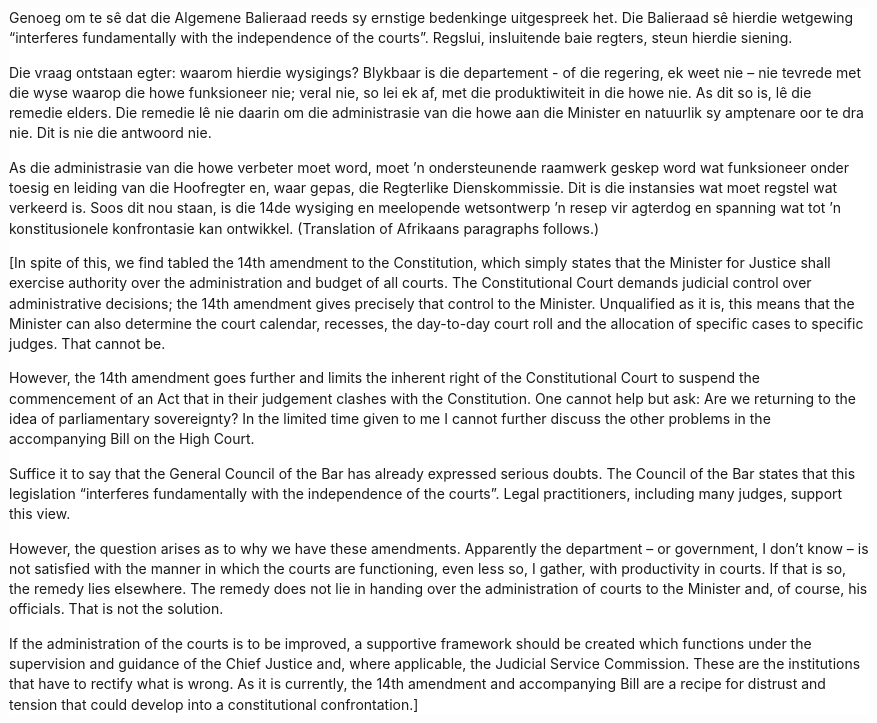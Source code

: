 Genoeg om te sê dat die Algemene Balieraad reeds sy ernstige bedenkinge
uitgespreek het. Die Balieraad sê hierdie wetgewing “interferes
fundamentally with the independence of the courts”. Regslui, insluitende
baie regters, steun hierdie siening.

Die vraag ontstaan egter: waarom hierdie wysigings? Blykbaar is die
departement - of die regering, ek weet nie – nie tevrede met die wyse
waarop die howe funksioneer nie; veral nie, so lei ek af, met die
produktiwiteit in die howe nie. As dit so is, lê die remedie elders. Die
remedie lê nie daarin om die administrasie van die howe aan die Minister en
natuurlik sy amptenare oor te dra nie. Dit is nie die antwoord nie.

As die administrasie van die howe verbeter moet word, moet ’n
ondersteunende raamwerk geskep word wat funksioneer onder toesig en leiding
van die Hoofregter en, waar gepas, die Regterlike Dienskommissie. Dit is
die instansies wat moet regstel wat verkeerd is. Soos dit nou staan, is die
14de wysiging en meelopende wetsontwerp ’n resep vir agterdog en spanning
wat tot ’n konstitusionele konfrontasie kan ontwikkel. (Translation of
Afrikaans paragraphs follows.)

[In spite of this, we find tabled the 14th amendment to the Constitution,
which simply states that the Minister for Justice shall exercise authority
over the administration and budget of all courts. The Constitutional Court
demands judicial control over administrative decisions; the 14th amendment
gives precisely that control to the Minister. Unqualified as it is, this
means that the Minister can also determine the court calendar, recesses,
the day-to-day court roll and the allocation of specific cases to specific
judges. That cannot be.

However, the 14th amendment goes further and limits the inherent right of
the Constitutional Court to suspend the commencement of an Act that in
their judgement clashes with the Constitution. One cannot help but ask: Are
we returning to the idea of parliamentary sovereignty? In the limited time
given to me I cannot further discuss the other problems in the accompanying
Bill on the High Court.

Suffice it to say that the General Council of the Bar has already expressed
serious doubts. The Council of the Bar states that this legislation
“interferes fundamentally with the independence of the courts”. Legal
practitioners, including many judges, support this view.

However, the question arises as to why we have these amendments. Apparently
the department – or government, I don’t know – is not satisfied with the
manner in which the courts are functioning, even less so, I gather, with
productivity in courts. If that is so, the remedy lies elsewhere. The
remedy does not lie in handing over the administration of courts to the
Minister and, of course, his officials. That is not the solution.

If the administration of the courts is to be improved, a supportive
framework should be created which functions under the supervision and
guidance of the Chief Justice and, where applicable, the Judicial Service
Commission. These are the institutions that have to rectify what is wrong.
As it is currently, the 14th amendment and accompanying Bill are a recipe
for distrust and tension that could develop into a constitutional
confrontation.]
